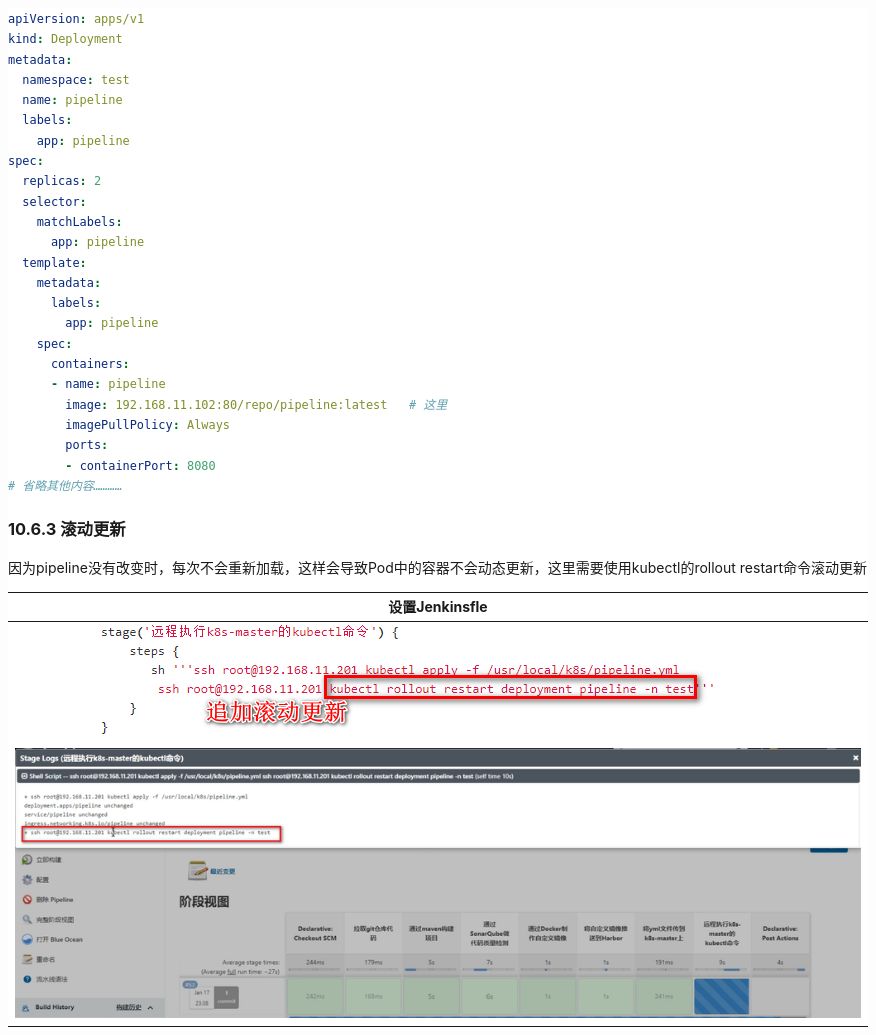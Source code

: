 ```yml
apiVersion: apps/v1
kind: Deployment
metadata:
  namespace: test
  name: pipeline
  labels:
    app: pipeline
spec:
  replicas: 2
  selector:
    matchLabels:
      app: pipeline
  template:
    metadata:
      labels:
        app: pipeline    
    spec:
      containers:
      - name: pipeline
        image: 192.168.11.102:80/repo/pipeline:latest   # 这里
        imagePullPolicy: Always
        ports:
        - containerPort: 8080
# 省略其他内容…………
```

### 10.6.3 滚动更新

因为pipeline没有改变时，每次不会重新加载，这样会导致Pod中的容器不会动态更新，这里需要使用kubectl的rollout restart命令滚动更新

|                设置Jenkinsfle                |
| :------------------------------------------: |
| ![1642501521065](Pictures/1642501521065.png) |
| ![1642501549176](Pictures/1642501549176.png) |















